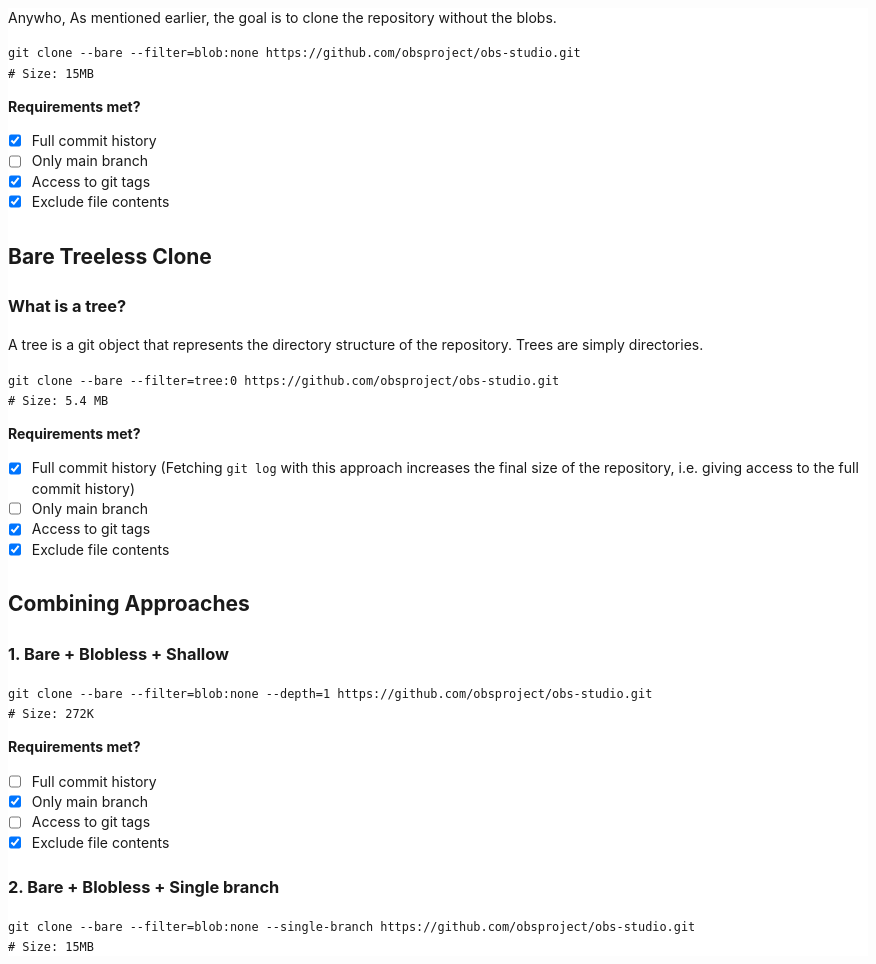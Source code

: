 Anywho, As mentioned earlier, the goal is to clone the repository without the blobs.

```
git clone --bare --filter=blob:none https://github.com/obsproject/obs-studio.git
# Size: 15MB
```

**Requirements met?**

- [x] Full commit history
- [ ] Only main branch
- [x] Access to git tags
- [x] Exclude file contents

## Bare Treeless Clone

### What is a tree?

A tree is a git object that represents the directory structure of the repository. Trees are simply directories.

```
git clone --bare --filter=tree:0 https://github.com/obsproject/obs-studio.git
# Size: 5.4 MB
```

**Requirements met?**

- [x] Full commit history (Fetching `git log` with this approach increases the final size of the repository, i.e. giving access to the full commit history)
- [ ] Only main branch
- [x] Access to git tags
- [x] Exclude file contents

## Combining Approaches

### 1. Bare + Blobless + Shallow

```
git clone --bare --filter=blob:none --depth=1 https://github.com/obsproject/obs-studio.git
# Size: 272K
```

**Requirements met?**

- [ ] Full commit history
- [x] Only main branch
- [ ] Access to git tags
- [x] Exclude file contents

### 2. Bare + Blobless + Single branch

```
git clone --bare --filter=blob:none --single-branch https://github.com/obsproject/obs-studio.git
# Size: 15MB
```
